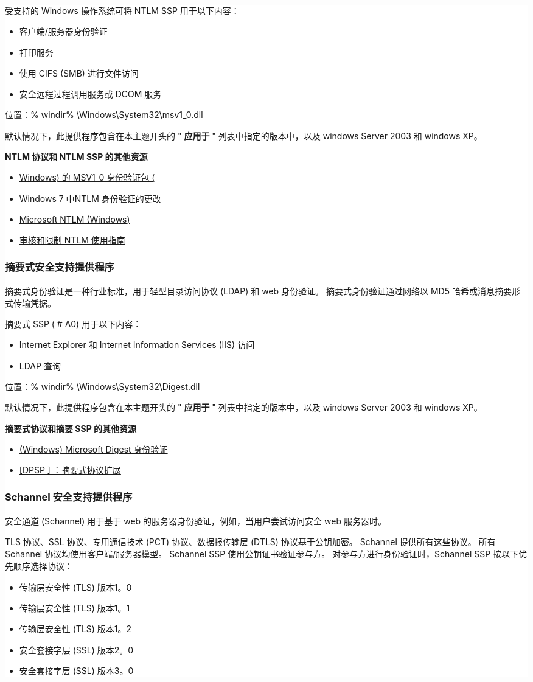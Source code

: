受支持的 Windows 操作系统可将 NTLM SSP 用于以下内容：

-   客户端/服务器身份验证

-   打印服务

-   使用 CIFS (SMB) 进行文件访问

-   安全远程过程调用服务或 DCOM 服务

位置：% windir% \Windows\System32\msv1_0.dll

默认情况下，此提供程序包含在本主题开头的 " **应用于** " 列表中指定的版本中，以及 windows Server 2003 和 windows XP。

**NTLM 协议和 NTLM SSP 的其他资源**

-   [Windows) 的 MSV1_0 身份验证包 (](/windows/win32/secauthn/msv1-0-authentication-package)

-   Windows 7 中[NTLM 身份验证的更改](/previous-versions/windows/it-pro/windows-7/dd566199(v=ws.10))

-   [Microsoft NTLM (Windows)](/windows/win32/secauthn/microsoft-ntlm)

-   [审核和限制 NTLM 使用指南](/previous-versions/windows/it-pro/windows-server-2008-R2-and-2008/jj865674(v=ws.10))

### <a name="digest-security-support-provider"></a><a name="BKMK_DigestSSP"></a>摘要式安全支持提供程序
摘要式身份验证是一种行业标准，用于轻型目录访问协议 (LDAP) 和 web 身份验证。 摘要式身份验证通过网络以 MD5 哈希或消息摘要形式传输凭据。

摘要式 SSP ( # A0) 用于以下内容：

-   Internet Explorer 和 Internet Information Services (IIS) 访问

-   LDAP 查询

位置：% windir% \Windows\System32\Digest.dll

默认情况下，此提供程序包含在本主题开头的 " **应用于** " 列表中指定的版本中，以及 windows Server 2003 和 windows XP。

**摘要式协议和摘要 SSP 的其他资源**

-   [ (Windows) Microsoft Digest 身份验证 ](/windows/win32/secauthn/microsoft-digest-ssp)

-   [\[DPSP \] ：摘要式协议扩展](/openspecs/windows_protocols/ms-dpsp/3e44be62-2067-472a-9ef0-e937298b68fb)

### <a name="schannel-security-support-provider"></a><a name="BKMK_SchannelSSP"></a>Schannel 安全支持提供程序
安全通道 (Schannel) 用于基于 web 的服务器身份验证，例如，当用户尝试访问安全 web 服务器时。

TLS 协议、SSL 协议、专用通信技术 (PCT) 协议、数据报传输层 (DTLS) 协议基于公钥加密。 Schannel 提供所有这些协议。 所有 Schannel 协议均使用客户端/服务器模型。 Schannel SSP 使用公钥证书验证参与方。 对参与方进行身份验证时，Schannel SSP 按以下优先顺序选择协议：

-   传输层安全性 (TLS) 版本1。0

-   传输层安全性 (TLS) 版本1。1

-   传输层安全性 (TLS) 版本1。2

-   安全套接字层 (SSL) 版本2。0

-   安全套接字层 (SSL) 版本3。0
